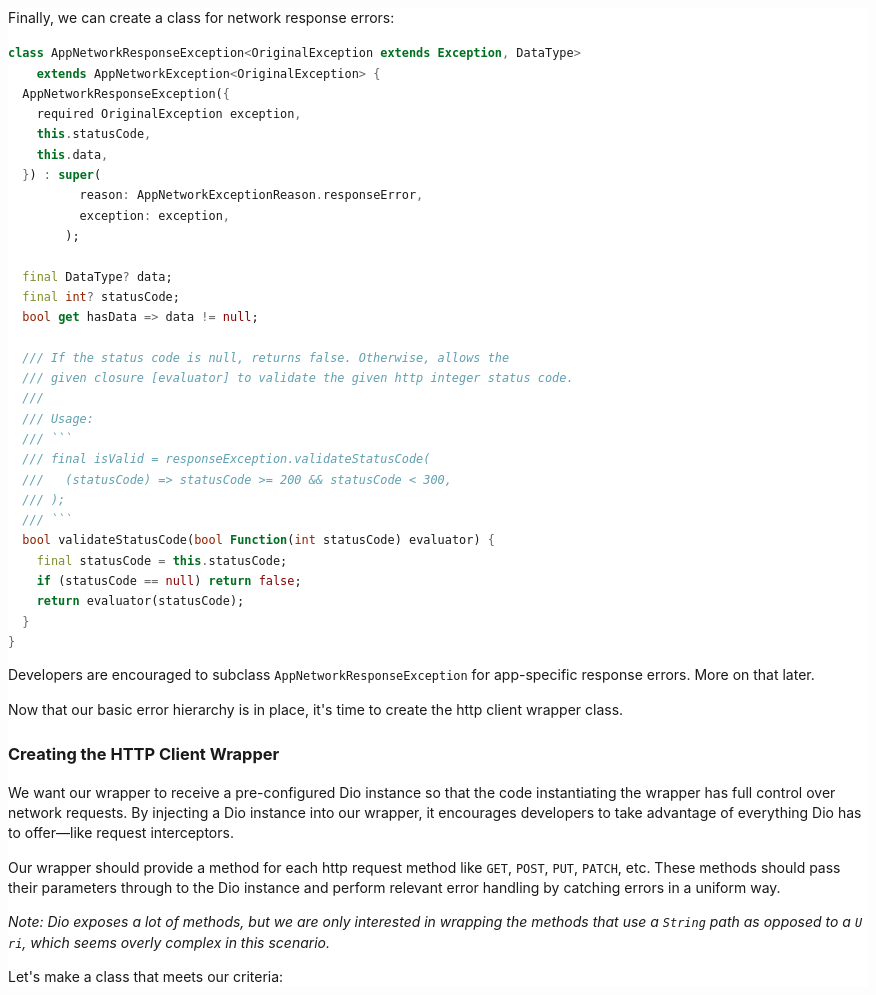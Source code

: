 Finally, we can create a class for network response errors:

```dart
class AppNetworkResponseException<OriginalException extends Exception, DataType>
    extends AppNetworkException<OriginalException> {
  AppNetworkResponseException({
    required OriginalException exception,
    this.statusCode,
    this.data,
  }) : super(
          reason: AppNetworkExceptionReason.responseError,
          exception: exception,
        );

  final DataType? data;
  final int? statusCode;
  bool get hasData => data != null;

  /// If the status code is null, returns false. Otherwise, allows the
  /// given closure [evaluator] to validate the given http integer status code.
  ///
  /// Usage:
  /// ```
  /// final isValid = responseException.validateStatusCode(
  ///   (statusCode) => statusCode >= 200 && statusCode < 300,
  /// );
  /// ```
  bool validateStatusCode(bool Function(int statusCode) evaluator) {
    final statusCode = this.statusCode;
    if (statusCode == null) return false;
    return evaluator(statusCode);
  }
}
```

Developers are encouraged to subclass `AppNetworkResponseException` for app-specific response errors. More on that later.

Now that our basic error hierarchy is in place, it's time to create the http client wrapper class.

### Creating the HTTP Client Wrapper

We want our wrapper to receive a pre-configured Dio instance so that the code instantiating the wrapper has full control over network requests. By injecting a Dio instance into our wrapper, it encourages developers to take advantage of everything Dio has to offer—like request interceptors.

Our wrapper should provide a method for each http request method like `GET`, `POST`, `PUT`, `PATCH`, etc. These methods should pass their parameters through to the Dio instance and perform relevant error handling by catching errors in a uniform way.

_Note: Dio exposes a lot of methods, but we are only interested in wrapping the methods that use a `String` path as opposed to a `Uri`, which seems overly complex in this scenario._

Let's make a class that meets our criteria:


[coverage-badge]: coverage_badge.svg
[dio]: https://pub.dev/packages/dio
[bloc]: https://pub.dev/packages/flutter_bloc
[very-good-analysis]: https://pub.dev/packages/very_good_analysis
[mocktail]: https://pub.dev/packages/mocktail
[mockito]: https://pub.dev/packages/mockito
[test-coverage]: https://pub.dev/packages/test_coverage
[adapter-pattern]: https://en.wikipedia.org/wiki/Adapter_pattern
[decorator-pattern]: https://en.wikipedia.org/wiki/Decorator_pattern
[status-codes]: https://developer.mozilla.org/en-US/docs/Web/HTTP/Status
[vgv]: https://verygood.ventures/
[teapot-error]: https://developer.mozilla.org/en-US/docs/Web/HTTP/Status/418
[reified-types]: https://itnext.io/flutter-methodchannel-dart-generic-and-type-casting-54ca48e6d3ad
[catch-error]: https://dart.dev/guides/language/language-tour#catch